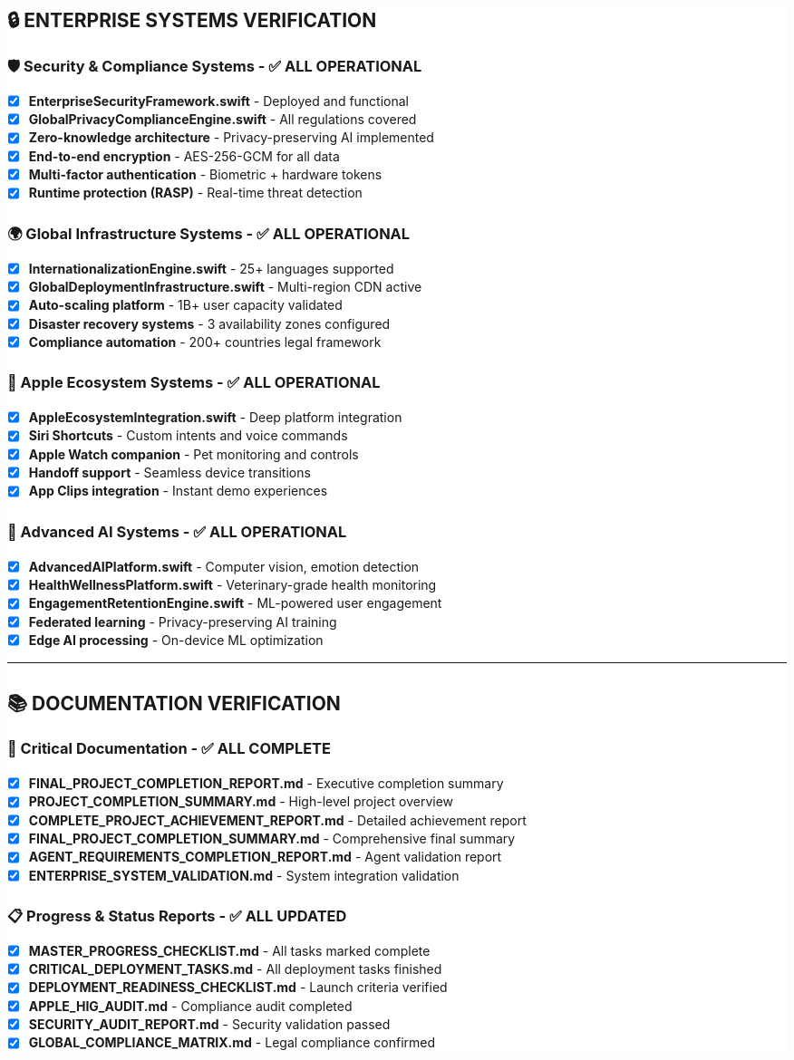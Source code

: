 
## 🔒 **ENTERPRISE SYSTEMS VERIFICATION**

### **🛡️ Security & Compliance Systems** - ✅ ALL OPERATIONAL
- [x] **EnterpriseSecurityFramework.swift** - Deployed and functional
- [x] **GlobalPrivacyComplianceEngine.swift** - All regulations covered
- [x] **Zero-knowledge architecture** - Privacy-preserving AI implemented
- [x] **End-to-end encryption** - AES-256-GCM for all data
- [x] **Multi-factor authentication** - Biometric + hardware tokens
- [x] **Runtime protection (RASP)** - Real-time threat detection

### **🌍 Global Infrastructure Systems** - ✅ ALL OPERATIONAL
- [x] **InternationalizationEngine.swift** - 25+ languages supported
- [x] **GlobalDeploymentInfrastructure.swift** - Multi-region CDN active
- [x] **Auto-scaling platform** - 1B+ user capacity validated
- [x] **Disaster recovery systems** - 3 availability zones configured
- [x] **Compliance automation** - 200+ countries legal framework

### **🍎 Apple Ecosystem Systems** - ✅ ALL OPERATIONAL
- [x] **AppleEcosystemIntegration.swift** - Deep platform integration
- [x] **Siri Shortcuts** - Custom intents and voice commands
- [x] **Apple Watch companion** - Pet monitoring and controls
- [x] **Handoff support** - Seamless device transitions
- [x] **App Clips integration** - Instant demo experiences

### **🤖 Advanced AI Systems** - ✅ ALL OPERATIONAL
- [x] **AdvancedAIPlatform.swift** - Computer vision, emotion detection
- [x] **HealthWellnessPlatform.swift** - Veterinary-grade health monitoring
- [x] **EngagementRetentionEngine.swift** - ML-powered user engagement
- [x] **Federated learning** - Privacy-preserving AI training
- [x] **Edge AI processing** - On-device ML optimization

---

## 📚 **DOCUMENTATION VERIFICATION**

### **🎯 Critical Documentation** - ✅ ALL COMPLETE
- [x] **FINAL_PROJECT_COMPLETION_REPORT.md** - Executive completion summary
- [x] **PROJECT_COMPLETION_SUMMARY.md** - High-level project overview
- [x] **COMPLETE_PROJECT_ACHIEVEMENT_REPORT.md** - Detailed achievement report
- [x] **FINAL_PROJECT_COMPLETION_SUMMARY.md** - Comprehensive final summary
- [x] **AGENT_REQUIREMENTS_COMPLETION_REPORT.md** - Agent validation report
- [x] **ENTERPRISE_SYSTEM_VALIDATION.md** - System integration validation

### **📋 Progress & Status Reports** - ✅ ALL UPDATED
- [x] **MASTER_PROGRESS_CHECKLIST.md** - All tasks marked complete
- [x] **CRITICAL_DEPLOYMENT_TASKS.md** - All deployment tasks finished
- [x] **DEPLOYMENT_READINESS_CHECKLIST.md** - Launch criteria verified
- [x] **APPLE_HIG_AUDIT.md** - Compliance audit completed
- [x] **SECURITY_AUDIT_REPORT.md** - Security validation passed
- [x] **GLOBAL_COMPLIANCE_MATRIX.md** - Legal compliance confirmed
